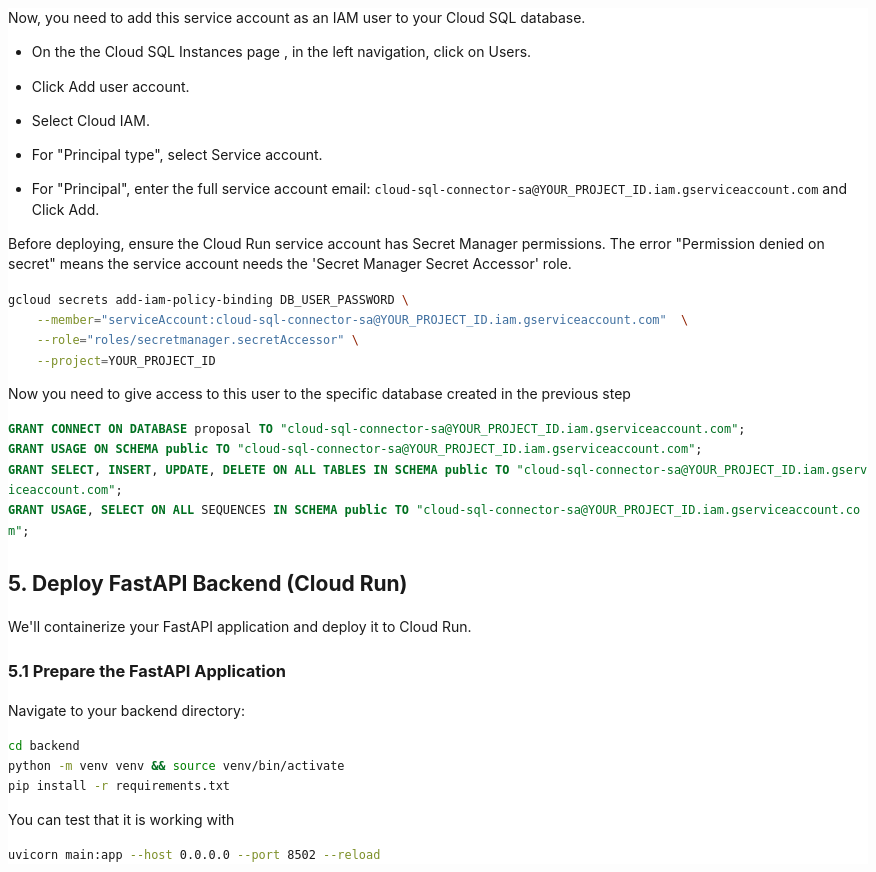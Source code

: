 Now, you need to add this service account as an IAM user to your Cloud SQL database.

* On the the Cloud SQL Instances page , in the left navigation, click on Users.

* Click Add user account.

* Select Cloud IAM.

*   For "Principal type", select Service account.

* For "Principal", enter the full service account email: `cloud-sql-connector-sa@YOUR_PROJECT_ID.iam.gserviceaccount.com` and  Click Add.

Before deploying, ensure the Cloud Run service account has Secret Manager permissions. The error "Permission denied on secret" means the service account needs the 'Secret Manager Secret Accessor' role.

```bash
gcloud secrets add-iam-policy-binding DB_USER_PASSWORD \
    --member="serviceAccount:cloud-sql-connector-sa@YOUR_PROJECT_ID.iam.gserviceaccount.com"  \
    --role="roles/secretmanager.secretAccessor" \
    --project=YOUR_PROJECT_ID  
```


Now you need to give access to this user to the specific database created in the previous step 

```sql
GRANT CONNECT ON DATABASE proposal TO "cloud-sql-connector-sa@YOUR_PROJECT_ID.iam.gserviceaccount.com";
GRANT USAGE ON SCHEMA public TO "cloud-sql-connector-sa@YOUR_PROJECT_ID.iam.gserviceaccount.com";
GRANT SELECT, INSERT, UPDATE, DELETE ON ALL TABLES IN SCHEMA public TO "cloud-sql-connector-sa@YOUR_PROJECT_ID.iam.gserviceaccount.com";
GRANT USAGE, SELECT ON ALL SEQUENCES IN SCHEMA public TO "cloud-sql-connector-sa@YOUR_PROJECT_ID.iam.gserviceaccount.com";

```


## 5. Deploy FastAPI Backend (Cloud Run)

We'll containerize your FastAPI application and deploy it to Cloud Run.



### 5.1 Prepare the FastAPI Application

Navigate to your backend directory:

```bash
cd backend
python -m venv venv && source venv/bin/activate
pip install -r requirements.txt
```

You can test that it is working with
```bash
uvicorn main:app --host 0.0.0.0 --port 8502 --reload
```
